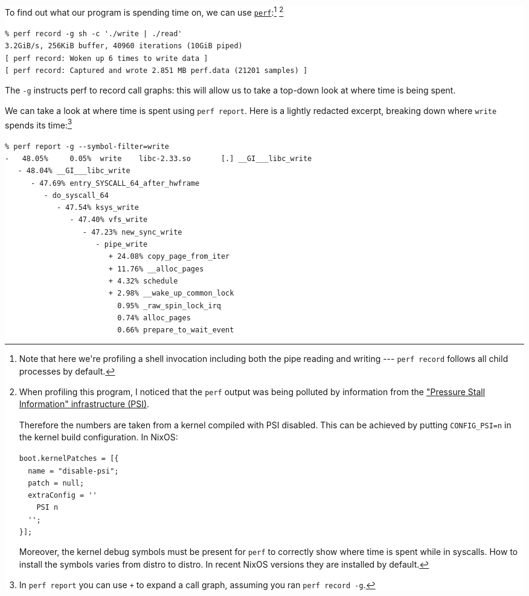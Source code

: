 <div>

To find out what our program is spending time on, we can use [`perf`](https://en.wikipedia.org/wiki/Perf_(Linux)):[^shell-perf] [^kernel-perf]

[^shell-perf]: Note that here we're profiling a shell invocation including both the pipe reading and writing ---  `perf record` follows all child processes by default.

[^kernel-perf]:
    When profiling this program, I noticed that the `perf` output was being polluted by information from the ["Pressure Stall Information" infrastructure (PSI)](https://facebookmicrosites.github.io/psi/docs/overview).

    Therefore the numbers are taken from a kernel compiled with PSI disabled. This can be achieved by putting `CONFIG_PSI=n` in the kernel build configuration. In NixOS:

        boot.kernelPatches = [{
          name = "disable-psi";
          patch = null;
          extraConfig = '' 
            PSI n 
          '';
        }];
    
    Moreover, the kernel debug symbols must be present for `perf` to correctly show where time is spent while in syscalls. How to install the symbols varies from distro to distro. In recent NixOS versions they are installed by default.

```
% perf record -g sh -c './write | ./read'
3.2GiB/s, 256KiB buffer, 40960 iterations (10GiB piped)
[ perf record: Woken up 6 times to write data ]
[ perf record: Captured and wrote 2.851 MB perf.data (21201 samples) ]
```

The `-g` instructs perf to record call graphs: this will allow us to take a top-down look at where time is being spent.

We can take a look at where time is spent using `perf report`. Here is a lightly redacted excerpt, breaking down where `write` spends its time:[^perf-keys]

[^perf-keys]: In `perf report` you can use `+` to expand a call graph, assuming you ran `perf record -g`.

```
% perf report -g --symbol-filter=write
-   48.05%     0.05%  write    libc-2.33.so       [.] __GI___libc_write
   - 48.04% __GI___libc_write
      - 47.69% entry_SYSCALL_64_after_hwframe
         - do_syscall_64
            - 47.54% ksys_write
               - 47.40% vfs_write
                  - 47.23% new_sync_write
                     - pipe_write
                        + 24.08% copy_page_from_iter
                        + 11.76% __alloc_pages
                        + 4.32% schedule
                        + 2.98% __wake_up_common_lock
                          0.95% _raw_spin_lock_irq
                          0.74% alloc_pages
                          0.66% prepare_to_wait_event

```


[^setup]: The tests were run on an Intel Skylake i7-8550U CPU, and on Linux 5.17.
[^fizzbuzz]: "FizzBuzz" is an allegedly common coding interview question.
[^buffer-size]: While we fix the buffer size, the numbers are actually not wildly different if we use different buffer sizes, given that other bottlenecks kick in.
[^tmp-page]: One single "spare page" called `tmp_page` is actually kept around by `pipe_read`, and reused by `pipe_write`.
[^vmsplice-reverse]: Technically, `vmsplice` also supports transferring data in the other direction, although not in a useful way. As the [man page](https://man7.org/linux/man-pages/man2/vmsplice.2.html) states:
[^travis]: Travis Downs [pointed out](https://news.ycombinator.com/item?id=31596169) that this scheme might still be unsafe, since the page could be spliced further, therefore extending its lifetime. This problem is also present in the original FizzBuzz post.
[^linear-memory]: Here we're presenting a simplified model where physical memory is a simple flat, linear sequence. Reality is [a bit more complicated](https://lwn.net/Articles/789304/), but the simple model will do for our purposes.
[^pagemap]: You can inspect the physical address assigned to the current process' virtual pages by reading `/proc/self/pagemap`, [as illustrated in a previous post on this blog](/posts/check-huge-page.html), and multiplying the "page frame number" by the page size.
[^5-levels]: Intel extended the page table to consist of [5 levels](https://en.wikipedia.org/wiki/Intel_5-level_paging) starting from Ice Lake, thereby increasing the maximum addressable memory from 256TiB to 128PiB. However this capability has to explicitly enabled, since some programs rely on the upper 16 bits of pointers to be unused.
[^page-table-physical]: The addresses within the page table must be physical, otherwise we'd have infinite loop on our hands.
[^unused-bits]: Note that the highest 16 bits are unused: this means that we each process can address at most $2^{48}-1$ bytes, or 256TiB, of physical memory.
[^struct-page-not-allocated]: `struct page` might also refer to yet-to-be-allocated physical pages, which do not have a physical address yet, and other page-related abstractions. Think of them as fairly abstract references to physical pages, but not necessarily references to an _allocated_ physical page.
[^nr-pages]: Actually, the pipe code [happens to always call `get_user_pages_fast` with `nr_pages = 16`](https://github.com/torvalds/linux/blob/f443e374ae131c168a065ea1748feac6b2e76613/fs/splice.c#L1174), looping if necessary, presumably so that a small static buffer can be used. But it is an implementation detail, and the total number of spliced pages will still be 32.
[^get-user-pages-fast-subtle]: Subtleties follow, not needed to understand the rest of the post!
[^1gib]: Only when the CPU has `PDPE1GB` flag.
[^tlb]: For instance, the CPU includes dedicated hardware to cache parts of the page table, the "translation lookaside buffer" (TLB). The TLB is flushed at every context switch (every time we change the contents of CR3).
[^wasteful]: If you're thinking "that's horrible!", you're not alone.
